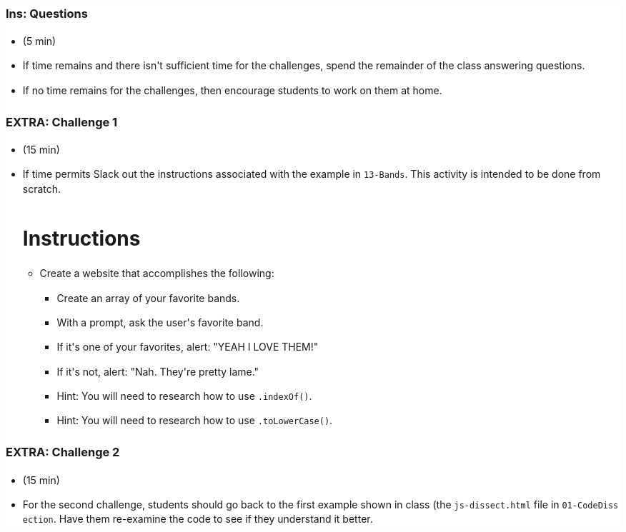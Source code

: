 ### Ins: Questions

- (5 min)

- If time remains and there isn't sufficient time for the challenges, spend the remainder of the class answering questions.

- If no time remains for the challenges, then encourage students to work on them at home.

### EXTRA: Challenge 1

- (15 min)

- If time permits Slack out the instructions associated with the example in `13-Bands`. This activity is intended to be done from scratch.

  # Instructions

  - Create a website that accomplishes the following:

    - Create an array of your favorite bands.

    - With a prompt, ask the user's favorite band.

    - If it's one of your favorites, alert: "YEAH I LOVE THEM!"

    - If it's not, alert: "Nah. They're pretty lame."

    - Hint: You will need to research how to use `.indexOf()`.

    - Hint: You will need to research how to use `.toLowerCase()`.

### EXTRA: Challenge 2

- (15 min)

- For the second challenge, students should go back to the first example shown in class (the `js-dissect.html` file in `01-CodeDissection`. Have them re-examine the code to see if they understand it better.
